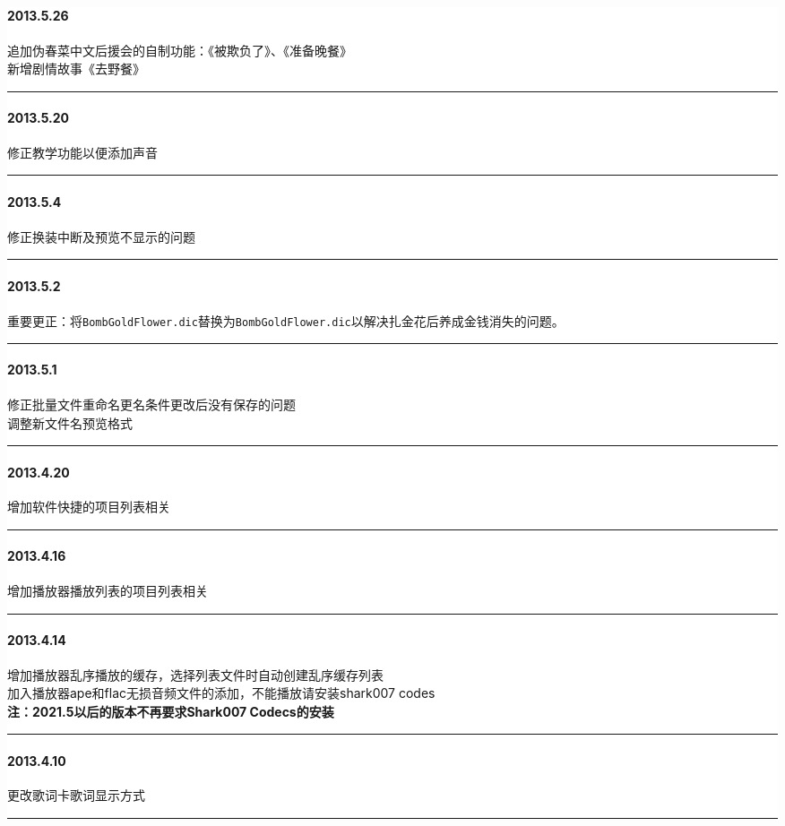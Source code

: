 #### 2013.5.26  

追加伪春菜中文后援会的自制功能：《被欺负了》、《准备晚餐》  
新增剧情故事《去野餐》  

_____

#### 2013.5.20  

修正教学功能以便添加声音  

_____

#### 2013.5.4  

修正换装中断及预览不显示的问题  

_____

#### 2013.5.2  

重要更正：将`BombGoldFlower.dic`替换为`BombGoldFlower.dic`以解决扎金花后养成金钱消失的问题。  

_____

#### 2013.5.1  

修正批量文件重命名更名条件更改后没有保存的问题  
调整新文件名预览格式  

_____

#### 2013.4.20  

增加软件快捷的项目列表相关  

_____

#### 2013.4.16  

增加播放器播放列表的项目列表相关  

_____

#### 2013.4.14  

增加播放器乱序播放的缓存，选择列表文件时自动创建乱序缓存列表  
加入播放器ape和flac无损音频文件的添加，不能播放请安装shark007 codes  
**注：2021.5以后的版本不再要求Shark007 Codecs的安装**  

_____

#### 2013.4.10  

更改歌词卡歌词显示方式  

_____
